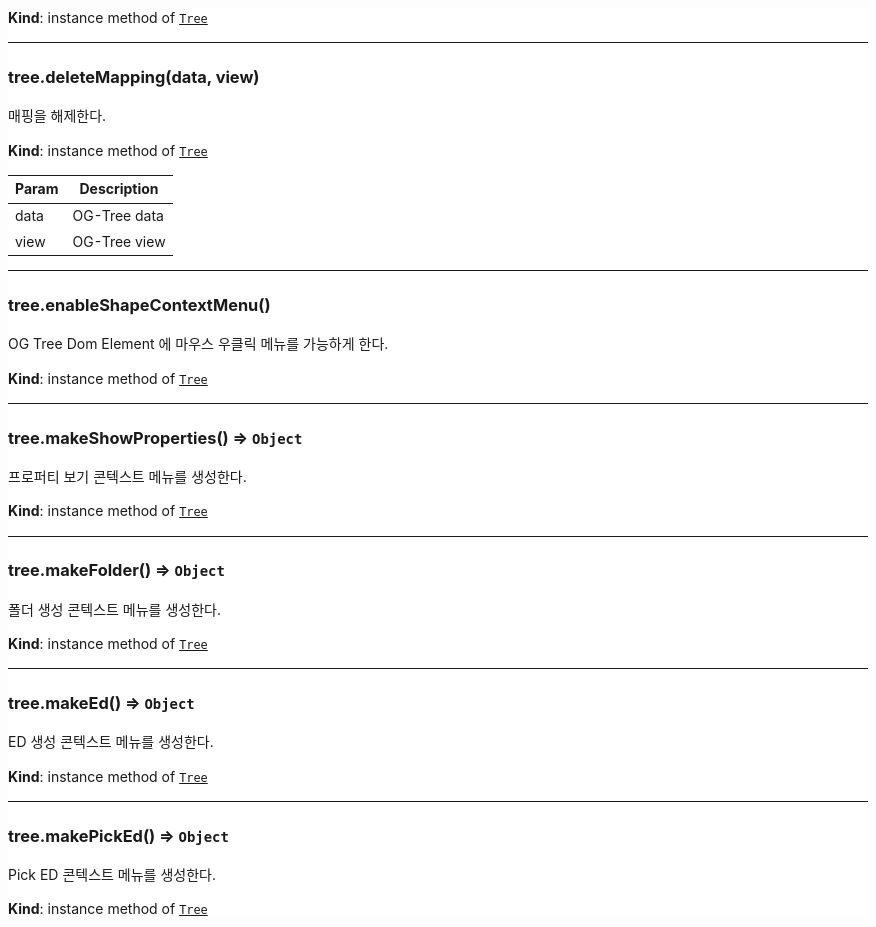 **Kind**: instance method of <code>[Tree](#Tree)</code>  
<a name="Tree+deleteMapping"></a>

--------------------------------------------------------------------------------
### tree.deleteMapping(data, view)
매핑을 해제한다.

**Kind**: instance method of <code>[Tree](#Tree)</code>  

| Param | Description |
| --- | --- |
| data | OG-Tree data |
| view | OG-Tree view |

<a name="Tree+enableShapeContextMenu"></a>

--------------------------------------------------------------------------------
### tree.enableShapeContextMenu()
OG Tree Dom Element 에 마우스 우클릭 메뉴를 가능하게 한다.

**Kind**: instance method of <code>[Tree](#Tree)</code>  
<a name="Tree+makeShowProperties"></a>

--------------------------------------------------------------------------------
### tree.makeShowProperties() ⇒ <code>Object</code>
프로퍼티 보기 콘텍스트 메뉴를 생성한다.

**Kind**: instance method of <code>[Tree](#Tree)</code>  
<a name="Tree+makeFolder"></a>

--------------------------------------------------------------------------------
### tree.makeFolder() ⇒ <code>Object</code>
폴더 생성 콘텍스트 메뉴를 생성한다.

**Kind**: instance method of <code>[Tree](#Tree)</code>  
<a name="Tree+makeEd"></a>

--------------------------------------------------------------------------------
### tree.makeEd() ⇒ <code>Object</code>
ED 생성 콘텍스트 메뉴를 생성한다.

**Kind**: instance method of <code>[Tree](#Tree)</code>  
<a name="Tree+makePickEd"></a>

--------------------------------------------------------------------------------
### tree.makePickEd() ⇒ <code>Object</code>
Pick ED 콘텍스트 메뉴를 생성한다.

**Kind**: instance method of <code>[Tree](#Tree)</code>  
<a name="Tree+makeDelete"></a>
